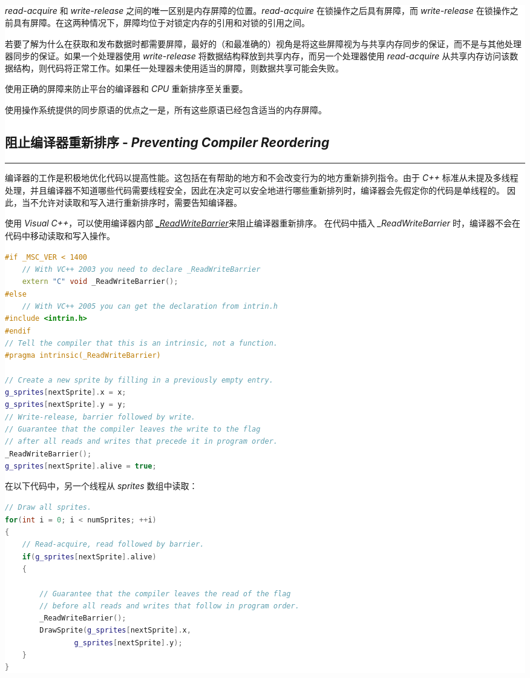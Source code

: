 *read-acquire* 和 *write-release* 之间的唯一区别是内存屏障的位置。*read-acquire* 在锁操作之后具有屏障，而 *write-release* 在锁操作之前具有屏障。在这两种情况下，屏障均位于对锁定内存的引用和对锁的引用之间。

若要了解为什么在获取和发布数据时都需要屏障，最好的（和最准确的）视角是将这些屏障视为与共享内存同步的保证，而不是与其他处理器同步的保证。如果一个处理器使用 *write-release* 将数据结构释放到共享内存，而另一个处理器使用 *read-acquire* 从共享内存访问该数据结构，则代码将正常工作。如果任一处理器未使用适当的屏障，则数据共享可能会失败。

使用正确的屏障来防止平台的编译器和 *CPU* 重新排序至关重要。

使用操作系统提供的同步原语的优点之一是，所有这些原语已经包含适当的内存屏障。


## 阻止编译器重新排序 - *Preventing Compiler Reordering*
---
编译器的工作是积极地优化代码以提高性能。这包括在有帮助的地方和不会改变行为的地方重新排列指令。由于 *C++* 标准从未提及多线程处理，并且编译器不知道哪些代码需要线程安全，因此在决定可以安全地进行哪些重新排列时，编译器会先假定你的代码是单线程的。 因此，当不允许对读取和写入进行重新排序时，需要告知编译器。

使用 *Visual C++*，可以使用编译器内部 [*_ReadWriteBarrier*](https://msdn.microsoft.com/library/f20w0x5e(v=VS.71).aspx)来阻止编译器重新排序。 在代码中插入 *\_ReadWriteBarrier* 时，编译器不会在代码中移动读取和写入操作。

```C++
#if _MSC_VER < 1400
    // With VC++ 2003 you need to declare _ReadWriteBarrier
    extern "C" void _ReadWriteBarrier();
#else
    // With VC++ 2005 you can get the declaration from intrin.h
#include <intrin.h>
#endif
// Tell the compiler that this is an intrinsic, not a function.
#pragma intrinsic(_ReadWriteBarrier)

// Create a new sprite by filling in a previously empty entry.
g_sprites[nextSprite].x = x;
g_sprites[nextSprite].y = y;
// Write-release, barrier followed by write.
// Guarantee that the compiler leaves the write to the flag
// after all reads and writes that precede it in program order.
_ReadWriteBarrier();
g_sprites[nextSprite].alive = true;
```

在以下代码中，另一个线程从 *sprites* 数组中读取：

```C++
// Draw all sprites.
for(int i = 0; i < numSprites; ++i)
{
    // Read-acquire, read followed by barrier.
    if(g_sprites[nextSprite].alive)
    {
    
        // Guarantee that the compiler leaves the read of the flag
        // before all reads and writes that follow in program order.
        _ReadWriteBarrier();
        DrawSprite(g_sprites[nextSprite].x,
                g_sprites[nextSprite].y);
    }
}
```
